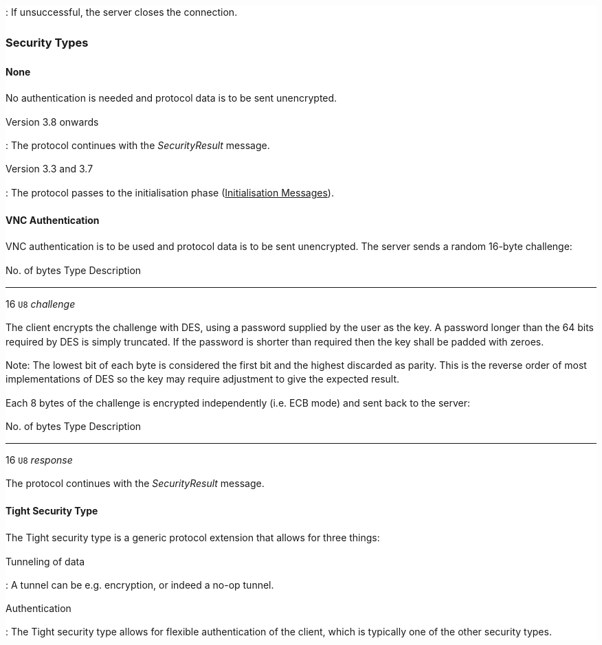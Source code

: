 :   If unsuccessful, the server closes the connection.

### Security Types

#### None

No authentication is needed and protocol data is to be sent unencrypted.

Version 3.8 onwards

:   The protocol continues with the *SecurityResult* message.

Version 3.3 and 3.7

:   The protocol passes to the initialisation phase ([Initialisation
    Messages](#initialisation-messages)).

#### VNC Authentication

VNC authentication is to be used and protocol data is to be sent
unencrypted. The server sends a random 16-byte challenge:

  No. of bytes   Type   Description
  -------------- ------ -------------
  16             `U8`   *challenge*

The client encrypts the challenge with DES, using a password supplied by
the user as the key. A password longer than the 64 bits required by DES
is simply truncated. If the password is shorter than required then the
key shall be padded with zeroes.

Note: The lowest bit of each byte is considered the first bit and the
highest discarded as parity. This is the reverse order of most
implementations of DES so the key may require adjustment to give the
expected result.

Each 8 bytes of the challenge is encrypted independently (i.e. ECB mode)
and sent back to the server:

  No. of bytes   Type   Description
  -------------- ------ -------------
  16             `U8`   *response*

The protocol continues with the *SecurityResult* message.

#### Tight Security Type

The Tight security type is a generic protocol extension that allows for
three things:

Tunneling of data

:   A tunnel can be e.g. encryption, or indeed a no-op tunnel.

Authentication

:   The Tight security type allows for flexible authentication of the
    client, which is typically one of the other security types.
